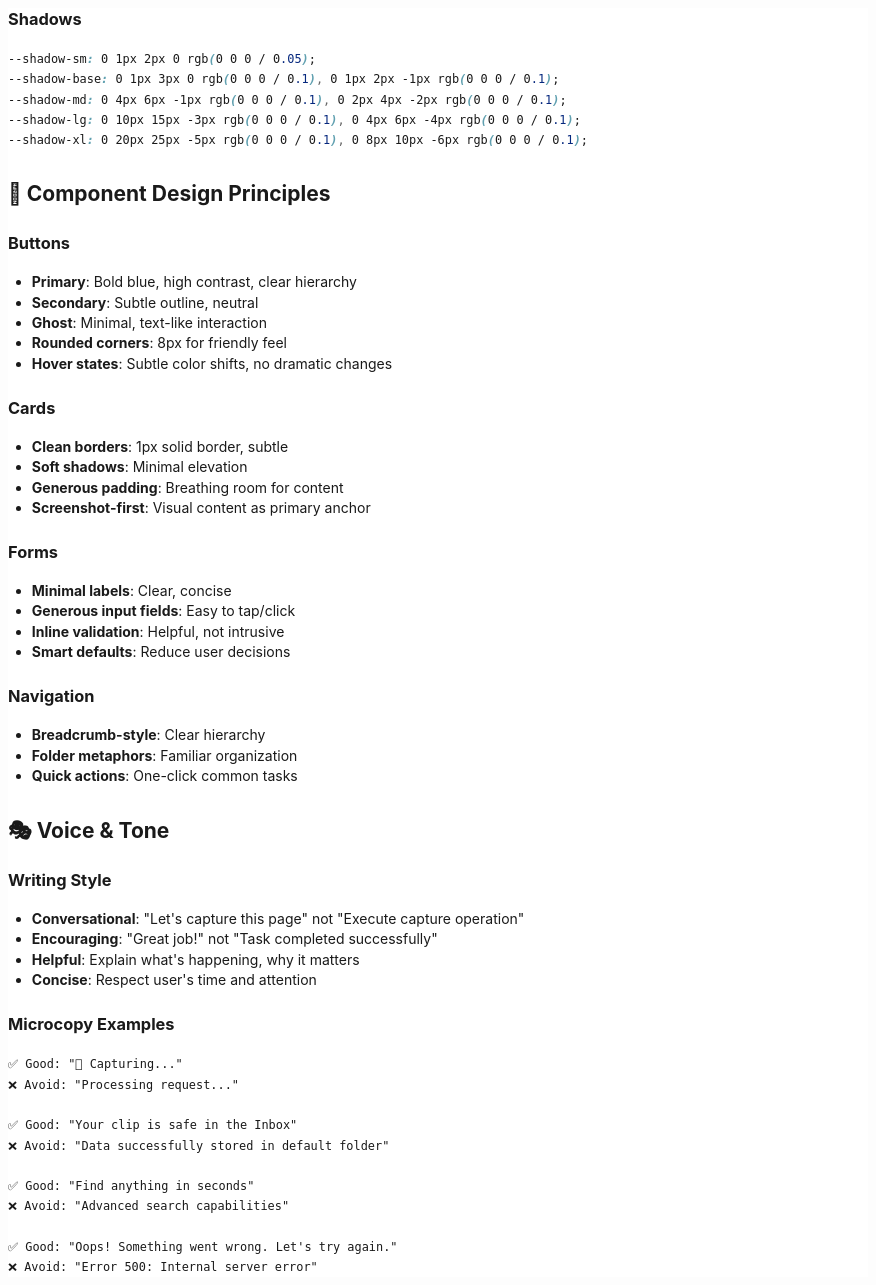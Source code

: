 ### Shadows
```css
--shadow-sm: 0 1px 2px 0 rgb(0 0 0 / 0.05);
--shadow-base: 0 1px 3px 0 rgb(0 0 0 / 0.1), 0 1px 2px -1px rgb(0 0 0 / 0.1);
--shadow-md: 0 4px 6px -1px rgb(0 0 0 / 0.1), 0 2px 4px -2px rgb(0 0 0 / 0.1);
--shadow-lg: 0 10px 15px -3px rgb(0 0 0 / 0.1), 0 4px 6px -4px rgb(0 0 0 / 0.1);
--shadow-xl: 0 20px 25px -5px rgb(0 0 0 / 0.1), 0 8px 10px -6px rgb(0 0 0 / 0.1);
```

## 🧩 Component Design Principles

### Buttons
- **Primary**: Bold blue, high contrast, clear hierarchy
- **Secondary**: Subtle outline, neutral
- **Ghost**: Minimal, text-like interaction
- **Rounded corners**: 8px for friendly feel
- **Hover states**: Subtle color shifts, no dramatic changes

### Cards
- **Clean borders**: 1px solid border, subtle
- **Soft shadows**: Minimal elevation
- **Generous padding**: Breathing room for content
- **Screenshot-first**: Visual content as primary anchor

### Forms
- **Minimal labels**: Clear, concise
- **Generous input fields**: Easy to tap/click
- **Inline validation**: Helpful, not intrusive
- **Smart defaults**: Reduce user decisions

### Navigation
- **Breadcrumb-style**: Clear hierarchy
- **Folder metaphors**: Familiar organization
- **Quick actions**: One-click common tasks

## 🎭 Voice & Tone

### Writing Style
- **Conversational**: "Let's capture this page" not "Execute capture operation"
- **Encouraging**: "Great job!" not "Task completed successfully"
- **Helpful**: Explain what's happening, why it matters
- **Concise**: Respect user's time and attention

### Microcopy Examples
```
✅ Good: "📸 Capturing..." 
❌ Avoid: "Processing request..."

✅ Good: "Your clip is safe in the Inbox"
❌ Avoid: "Data successfully stored in default folder"

✅ Good: "Find anything in seconds"
❌ Avoid: "Advanced search capabilities"

✅ Good: "Oops! Something went wrong. Let's try again."
❌ Avoid: "Error 500: Internal server error"
```
